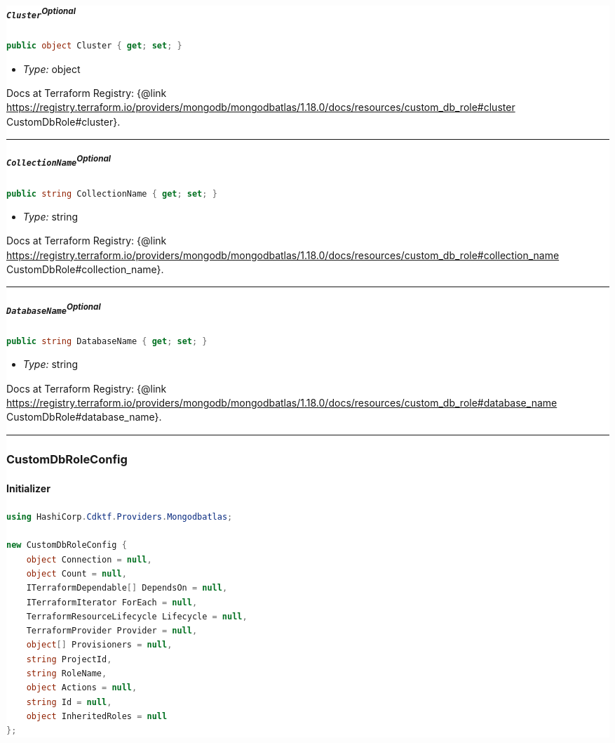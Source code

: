 ##### `Cluster`<sup>Optional</sup> <a name="Cluster" id="@cdktf/provider-mongodbatlas.customDbRole.CustomDbRoleActionsResources.property.cluster"></a>

```csharp
public object Cluster { get; set; }
```

- *Type:* object

Docs at Terraform Registry: {@link https://registry.terraform.io/providers/mongodb/mongodbatlas/1.18.0/docs/resources/custom_db_role#cluster CustomDbRole#cluster}.

---

##### `CollectionName`<sup>Optional</sup> <a name="CollectionName" id="@cdktf/provider-mongodbatlas.customDbRole.CustomDbRoleActionsResources.property.collectionName"></a>

```csharp
public string CollectionName { get; set; }
```

- *Type:* string

Docs at Terraform Registry: {@link https://registry.terraform.io/providers/mongodb/mongodbatlas/1.18.0/docs/resources/custom_db_role#collection_name CustomDbRole#collection_name}.

---

##### `DatabaseName`<sup>Optional</sup> <a name="DatabaseName" id="@cdktf/provider-mongodbatlas.customDbRole.CustomDbRoleActionsResources.property.databaseName"></a>

```csharp
public string DatabaseName { get; set; }
```

- *Type:* string

Docs at Terraform Registry: {@link https://registry.terraform.io/providers/mongodb/mongodbatlas/1.18.0/docs/resources/custom_db_role#database_name CustomDbRole#database_name}.

---

### CustomDbRoleConfig <a name="CustomDbRoleConfig" id="@cdktf/provider-mongodbatlas.customDbRole.CustomDbRoleConfig"></a>

#### Initializer <a name="Initializer" id="@cdktf/provider-mongodbatlas.customDbRole.CustomDbRoleConfig.Initializer"></a>

```csharp
using HashiCorp.Cdktf.Providers.Mongodbatlas;

new CustomDbRoleConfig {
    object Connection = null,
    object Count = null,
    ITerraformDependable[] DependsOn = null,
    ITerraformIterator ForEach = null,
    TerraformResourceLifecycle Lifecycle = null,
    TerraformProvider Provider = null,
    object[] Provisioners = null,
    string ProjectId,
    string RoleName,
    object Actions = null,
    string Id = null,
    object InheritedRoles = null
};
```